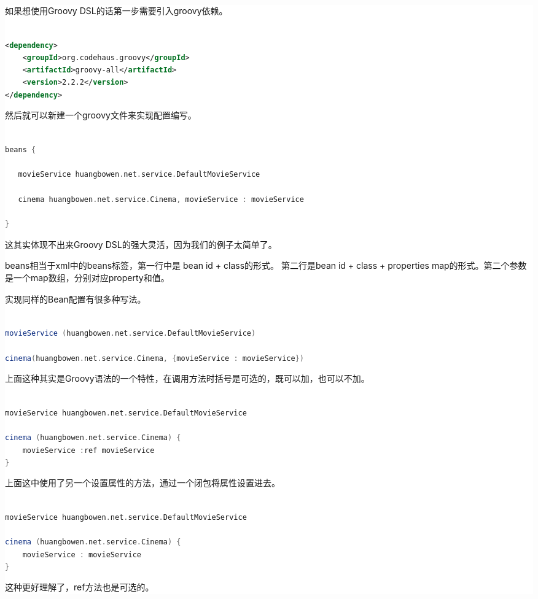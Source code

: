 如果想使用Groovy DSL的话第一步需要引入groovy依赖。

```xml pom.xml

<dependency>
    <groupId>org.codehaus.groovy</groupId>
    <artifactId>groovy-all</artifactId>
    <version>2.2.2</version>
</dependency>

```

然后就可以新建一个groovy文件来实现配置编写。

```groovy Configuration.groovy

beans {

   movieService huangbowen.net.service.DefaultMovieService

   cinema huangbowen.net.service.Cinema, movieService : movieService

}

```

这其实体现不出来Groovy DSL的强大灵活，因为我们的例子太简单了。

beans相当于xml中的beans标签，第一行中是 bean id + class的形式。
第二行是bean id + class + properties map的形式。第二个参数是一个map数组，分别对应property和值。

实现同样的Bean配置有很多种写法。

```groovy

movieService (huangbowen.net.service.DefaultMovieService)

cinema(huangbowen.net.service.Cinema, {movieService : movieService})

```

上面这种其实是Groovy语法的一个特性，在调用方法时括号是可选的，既可以加，也可以不加。

```groovy

movieService huangbowen.net.service.DefaultMovieService

cinema (huangbowen.net.service.Cinema) {
    movieService :ref movieService
}

```

上面这中使用了另一个设置属性的方法，通过一个闭包将属性设置进去。

```groovy

movieService huangbowen.net.service.DefaultMovieService

cinema (huangbowen.net.service.Cinema) {
    movieService : movieService
}

```
这种更好理解了，ref方法也是可选的。
